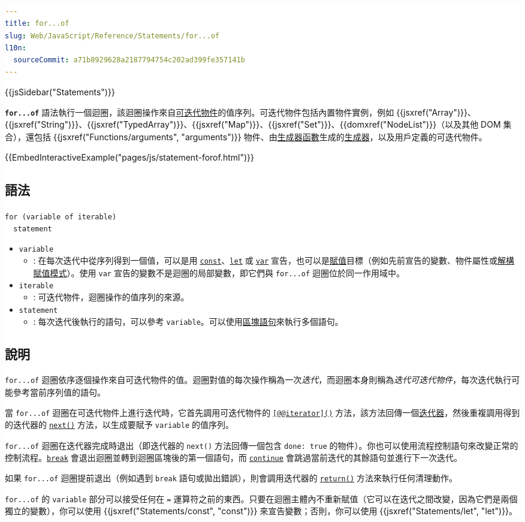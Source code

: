 ```yaml
---
title: for...of
slug: Web/JavaScript/Reference/Statements/for...of
l10n:
  sourceCommit: a71b8929628a2187794754c202ad399fe357141b
---
```


{{jsSidebar("Statements")}}

**`for...of`** 語法執行一個迴圈，該迴圈操作來自[可迭代物件](/zh-TW/docs/Web/JavaScript/Reference/Iteration_protocols#可迭代協議)的值序列。可迭代物件包括內置物件實例，例如 {{jsxref("Array")}}、{{jsxref("String")}}、{{jsxref("TypedArray")}}、{{jsxref("Map")}}、{{jsxref("Set")}}、{{domxref("NodeList")}}（以及其他 DOM 集合），還包括 {{jsxref("Functions/arguments", "arguments")}} 物件、由[生成器函數](/zh-TW/docs/Web/JavaScript/Reference/Statements/function*)生成的[生成器](/zh-TW/docs/Web/JavaScript/Reference/Global_Objects/Generator)，以及用戶定義的可迭代物件。

{{EmbedInteractiveExample("pages/js/statement-forof.html")}}

## 語法

```js-nolint
for (variable of iterable)
  statement
```

- `variable`
  - : 在每次迭代中從序列得到一個值，可以是用 [`const`](/zh-TW/docs/Web/JavaScript/Reference/Statements/const)、[`let`](/zh-TW/docs/Web/JavaScript/Reference/Statements/let) 或 [`var`](/zh-TW/docs/Web/JavaScript/Reference/Statements/var) 宣告，也可以是[賦值](/zh-TW/docs/Web/JavaScript/Reference/Operators/Assignment)目標（例如先前宣告的變數、物件屬性或[解構賦值模式](/zh-TW/docs/Web/JavaScript/Reference/Operators/Destructuring_assignment)）。使用 `var` 宣告的變數不是迴圈的局部變數，即它們與 `for...of` 迴圈位於同一作用域中。
- `iterable`
  - : 可迭代物件，迴圈操作的值序列的來源。
- `statement`
  - : 每次迭代後執行的語句，可以參考 `variable`。可以使用[區塊語句](/zh-TW/docs/Web/JavaScript/Reference/Statements/block)來執行多個語句。

## 說明

`for...of` 迴圈依序逐個操作來自可迭代物件的值。迴圈對值的每次操作稱為一次*迭代*，而迴圈本身則稱為*迭代可迭代物件*，每次迭代執行可能參考當前序列值的語句。

當 `for...of` 迴圈在可迭代物件上進行迭代時，它首先調用可迭代物件的 [`[@@iterator]()`](/zh-TW/docs/Web/JavaScript/Reference/Global_Objects/Symbol/iterator) 方法，該方法回傳一個[迭代器](/zh-TW/docs/Web/JavaScript/Reference/Iteration_protocols#迭代器協議)，然後重複調用得到的迭代器的 [`next()`](/zh-TW/docs/Web/JavaScript/Reference/Iteration_protocols#迭代器協議) 方法，以生成要賦予 `variable` 的值序列。

`for...of` 迴圈在迭代器完成時退出（即迭代器的 `next()` 方法回傳一個包含 `done: true` 的物件）。你也可以使用流程控制語句來改變正常的控制流程。[`break`](/zh-TW/docs/Web/JavaScript/Reference/Statements/break) 會退出迴圈並轉到迴圈區塊後的第一個語句，而 [`continue`](/zh-TW/docs/Web/JavaScript/Reference/Statements/continue) 會跳過當前迭代的其餘語句並進行下一次迭代。

如果 `for...of` 迴圈提前退出（例如遇到 `break` 語句或拋出錯誤），則會調用迭代器的 [`return()`](/zh-TW/docs/Web/JavaScript/Reference/Iteration_protocols#迭代器協議) 方法來執行任何清理動作。

`for...of` 的 `variable` 部分可以接受任何在 `=` 運算符之前的東西。只要在迴圈主體內不重新賦值（它可以在迭代之間改變，因為它們是兩個獨立的變數），你可以使用 {{jsxref("Statements/const", "const")}} 來宣告變數；否則，你可以使用 {{jsxref("Statements/let", "let")}}。
